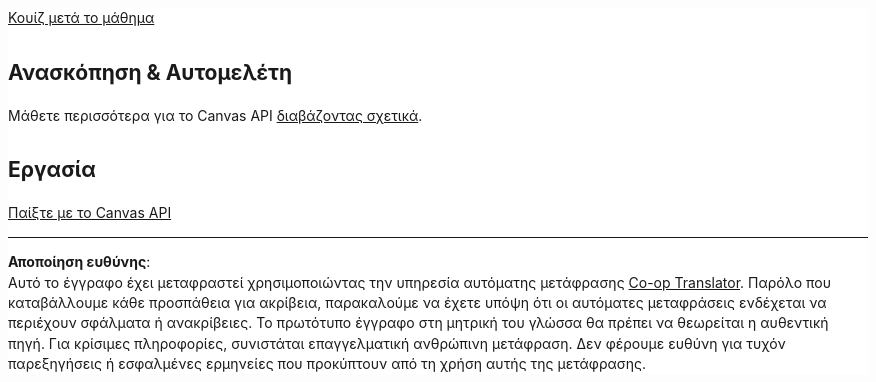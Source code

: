 [Κουίζ μετά το μάθημα](https://ff-quizzes.netlify.app/web/quiz/32)

## Ανασκόπηση & Αυτομελέτη

Μάθετε περισσότερα για το Canvas API [διαβάζοντας σχετικά](https://developer.mozilla.org/docs/Web/API/Canvas_API).

## Εργασία

[Παίξτε με το Canvas API](assignment.md)

---

**Αποποίηση ευθύνης**:  
Αυτό το έγγραφο έχει μεταφραστεί χρησιμοποιώντας την υπηρεσία αυτόματης μετάφρασης [Co-op Translator](https://github.com/Azure/co-op-translator). Παρόλο που καταβάλλουμε κάθε προσπάθεια για ακρίβεια, παρακαλούμε να έχετε υπόψη ότι οι αυτόματες μεταφράσεις ενδέχεται να περιέχουν σφάλματα ή ανακρίβειες. Το πρωτότυπο έγγραφο στη μητρική του γλώσσα θα πρέπει να θεωρείται η αυθεντική πηγή. Για κρίσιμες πληροφορίες, συνιστάται επαγγελματική ανθρώπινη μετάφραση. Δεν φέρουμε ευθύνη για τυχόν παρεξηγήσεις ή εσφαλμένες ερμηνείες που προκύπτουν από τη χρήση αυτής της μετάφρασης.